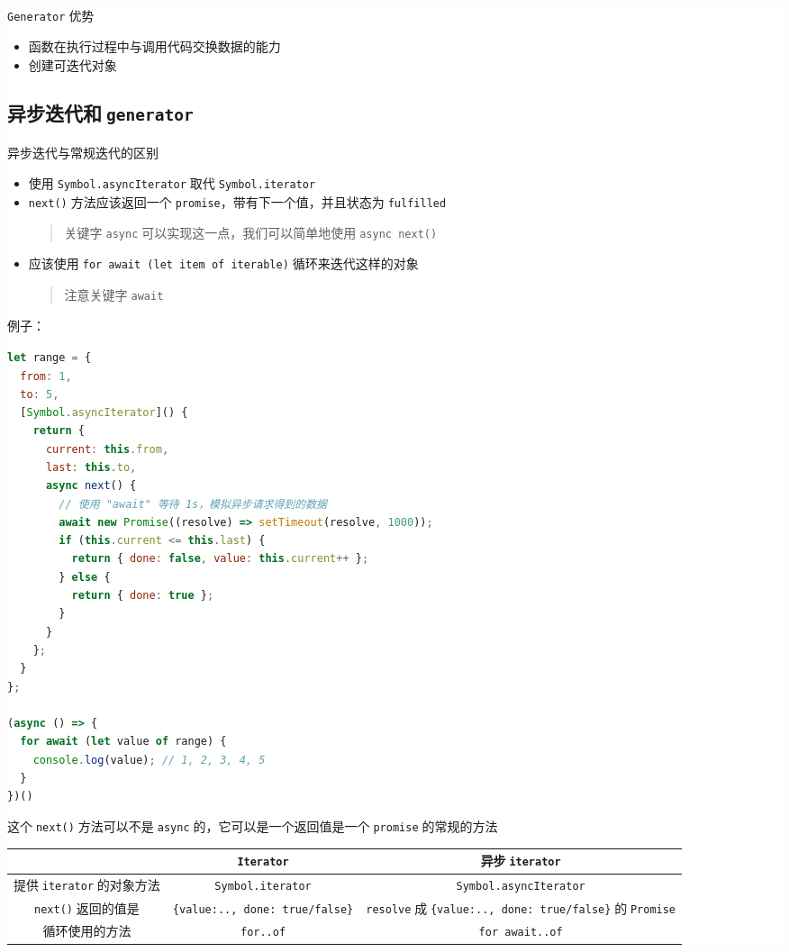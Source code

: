 `Generator` 优势

- 函数在执行过程中与调用代码交换数据的能力
- 创建可迭代对象

## 异步迭代和 `generator`

异步迭代与常规迭代的区别

- 使用 `Symbol.asyncIterator` 取代 `Symbol.iterator`
- `next()` 方法应该返回一个 `promise`，带有下一个值，并且状态为 `fulfilled`
  > 关键字 `async` 可以实现这一点，我们可以简单地使用 `async next()`
- 应该使用 `for await (let item of iterable)` 循环来迭代这样的对象
  > 注意关键字 `await`

例子：

```JavaScript
let range = {
  from: 1,
  to: 5,
  [Symbol.asyncIterator]() {
    return {
      current: this.from,
      last: this.to,
      async next() {
        // 使用 "await" 等待 1s，模拟异步请求得到的数据
        await new Promise((resolve) => setTimeout(resolve, 1000));
        if (this.current <= this.last) {
          return { done: false, value: this.current++ };
        } else {
          return { done: true };
        }
      }
    };
  }
};

(async () => {
  for await (let value of range) {
    console.log(value); // 1, 2, 3, 4, 5
  }
})()
```

这个 `next()` 方法可以不是 `async` 的，它可以是一个返回值是一个 `promise` 的常规的方法

|                            |           `Iterator`           |                     异步 `iterator`                      |
| :------------------------: | :----------------------------: | :------------------------------------------------------: |
| 提供 `iterator` 的对象方法 |       `Symbol.iterator`        |                  `Symbol.asyncIterator`                  |
|    `next()` 返回的值是     | `{value:.., done: true/false}` | `resolve` 成 `{value:.., done: true/false}` 的 `Promise` |
|       循环使用的方法       |           `for..of`            |                     `for await..of`                      |
